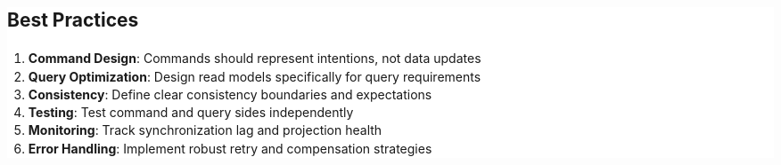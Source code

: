 ## Best Practices

1. **Command Design**: Commands should represent intentions, not data updates
2. **Query Optimization**: Design read models specifically for query requirements
3. **Consistency**: Define clear consistency boundaries and expectations
4. **Testing**: Test command and query sides independently
5. **Monitoring**: Track synchronization lag and projection health
6. **Error Handling**: Implement robust retry and compensation strategies